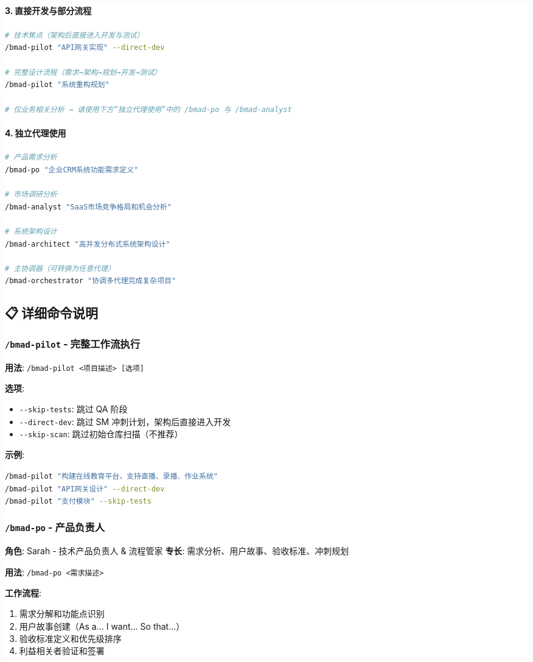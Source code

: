 #### 3. 直接开发与部分流程
```bash
# 技术焦点（架构后直接进入开发与测试）
/bmad-pilot "API网关实现" --direct-dev

# 完整设计流程（需求→架构→规划→开发→测试）
/bmad-pilot "系统重构规划"

# 仅业务相关分析 → 请使用下方“独立代理使用”中的 /bmad-po 与 /bmad-analyst
```

#### 4. 独立代理使用
```bash
# 产品需求分析
/bmad-po "企业CRM系统功能需求定义"

# 市场调研分析
/bmad-analyst "SaaS市场竞争格局和机会分析"

# 系统架构设计
/bmad-architect "高并发分布式系统架构设计"

# 主协调器（可转换为任意代理）
/bmad-orchestrator "协调多代理完成复杂项目"
```

## 📋 详细命令说明

### `/bmad-pilot` - 完整工作流执行
**用法**: `/bmad-pilot <项目描述> [选项]`

**选项**:
- `--skip-tests`: 跳过 QA 阶段
- `--direct-dev`: 跳过 SM 冲刺计划，架构后直接进入开发
- `--skip-scan`: 跳过初始仓库扫描（不推荐）

**示例**:
```bash
/bmad-pilot "构建在线教育平台，支持直播、录播、作业系统"
/bmad-pilot "API网关设计" --direct-dev
/bmad-pilot "支付模块" --skip-tests
```

### `/bmad-po` - 产品负责人
**角色**: Sarah - 技术产品负责人 & 流程管家
**专长**: 需求分析、用户故事、验收标准、冲刺规划

**用法**: `/bmad-po <需求描述>`

**工作流程**:
1. 需求分解和功能点识别
2. 用户故事创建（As a... I want... So that...）
3. 验收标准定义和优先级排序
4. 利益相关者验证和签署
